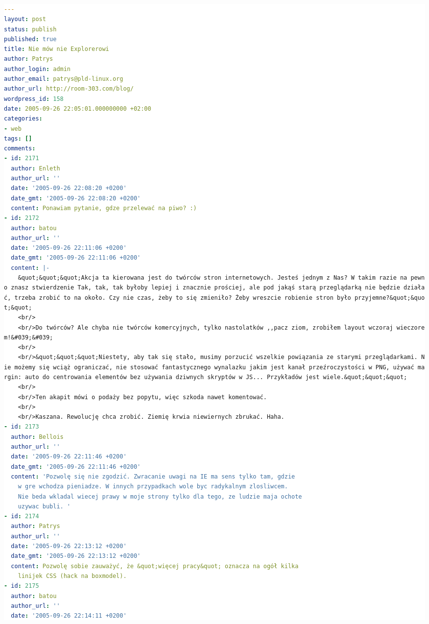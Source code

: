 ```yaml
---
layout: post
status: publish
published: true
title: Nie mów nie Explorerowi
author: Patrys
author_login: admin
author_email: patrys@pld-linux.org
author_url: http://room-303.com/blog/
wordpress_id: 158
date: 2005-09-26 22:05:01.000000000 +02:00
categories:
- web
tags: []
comments:
- id: 2171
  author: Enleth
  author_url: ''
  date: '2005-09-26 22:08:20 +0200'
  date_gmt: '2005-09-26 22:08:20 +0200'
  content: Ponawiam pytanie, gdze przelewać na piwo? :)
- id: 2172
  author: batou
  author_url: ''
  date: '2005-09-26 22:11:06 +0200'
  date_gmt: '2005-09-26 22:11:06 +0200'
  content: |-
    &quot;&quot;&quot;Akcja ta kierowana jest do twórców stron internetowych. Jesteś jednym z Nas? W takim razie na pewno znasz stwierdzenie Tak, tak, tak byłoby lepiej i znacznie prościej, ale pod jakąś starą przeglądarką nie będzie działać, trzeba zrobić to na około. Czy nie czas, żeby to się zmieniło? Żeby wreszcie robienie stron było przyjemne?&quot;&quot;&quot;
    <br/>
    <br/>Do twórców? Ale chyba nie twórców komercyjnych, tylko nastolatków ,,pacz ziom, zrobiłem layout wczoraj wieczorem!&#039;&#039;
    <br/>
    <br/>&quot;&quot;&quot;Niestety, aby tak się stało, musimy porzucić wszelkie powiązania ze starymi przeglądarkami. Nie możemy się wciąż ograniczać, nie stosować fantastycznego wynalazku jakim jest kanał przeźroczystości w PNG, używać margin: auto do centrowania elementów bez używania dziwnych skryptów w JS... Przykładów jest wiele.&quot;&quot;&quot;
    <br/>
    <br/>Ten akapit mówi o podaży bez popytu, więc szkoda nawet komentować.
    <br/>
    <br/>Kaszana. Rewolucję chca zrobić. Ziemię krwia niewiernych zbrukać. Haha.
- id: 2173
  author: Bellois
  author_url: ''
  date: '2005-09-26 22:11:46 +0200'
  date_gmt: '2005-09-26 22:11:46 +0200'
  content: 'Pozwolę się nie zgodzić. Zwracanie uwagi na IE ma sens tylko tam, gdzie
    w gre wchodza pieniadze. W innych przypadkach wole byc radykalnym zlosliwcem.
    Nie beda wkladal wiecej prawy w moje strony tylko dla tego, ze ludzie maja ochote
    uzywac bubli. '
- id: 2174
  author: Patrys
  author_url: ''
  date: '2005-09-26 22:13:12 +0200'
  date_gmt: '2005-09-26 22:13:12 +0200'
  content: Pozwolę sobie zauważyć, że &quot;więcej pracy&quot; oznacza na ogół kilka
    linijek CSS (hack na boxmodel).
- id: 2175
  author: batou
  author_url: ''
  date: '2005-09-26 22:14:11 +0200'
```